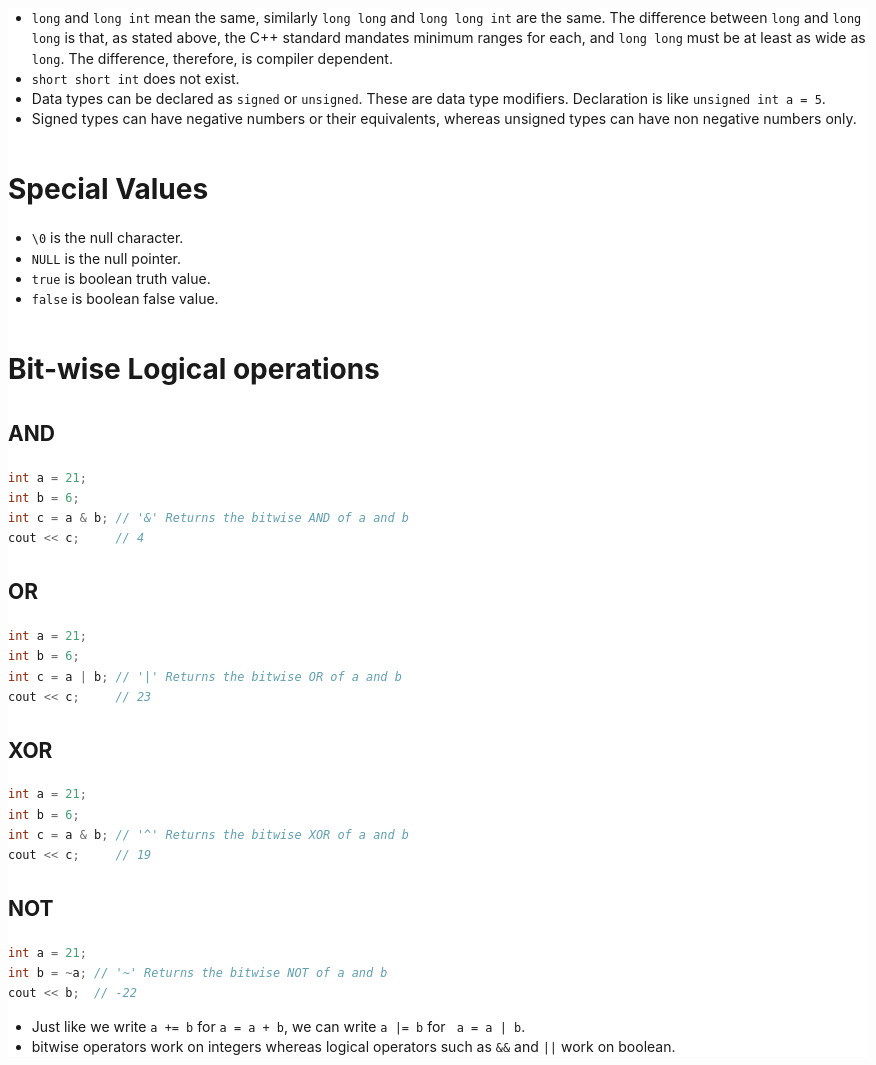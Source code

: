* `long` and `long int` mean the same, similarly `long long` and `long long int` are the same. The difference between `long` and `long long` is that, as stated above, the C++ standard mandates minimum ranges for each, and `long long` must be at least as wide as `long`. The difference, therefore, is compiler dependent.
* `short short int` does not exist.
* Data types can be declared as `signed` or `unsigned`. These are data type modifiers. Declaration is like `unsigned int a = 5`.
* Signed types can have negative numbers or their equivalents, whereas unsigned types can have non negative numbers only.





# Special Values
* `\0` is the null character.
* `NULL` is the null pointer.
* `true` is boolean truth value.
* `false` is boolean false value.





# Bit-wise Logical operations

## AND
```cpp
int a = 21;
int b = 6;
int c = a & b; // '&' Returns the bitwise AND of a and b
cout << c;     // 4
```

## OR
```cpp
int a = 21;
int b = 6;
int c = a | b; // '|' Returns the bitwise OR of a and b
cout << c;     // 23
```

## XOR
```cpp
int a = 21;
int b = 6;
int c = a & b; // '^' Returns the bitwise XOR of a and b
cout << c;     // 19
```

## NOT
```cpp
int a = 21;
int b = ~a; // '~' Returns the bitwise NOT of a and b
cout << b;  // -22
```
* Just like we write `a += b` for `a = a + b`, we can write `a |= b` for ` a = a | b`.
* bitwise operators work on integers whereas logical operators such as `&&` and `||` work on boolean.
